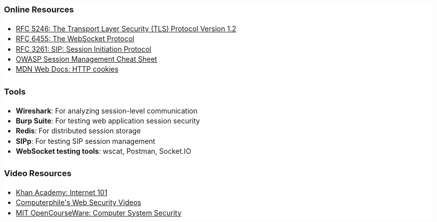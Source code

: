 ### Online Resources
- [RFC 5246: The Transport Layer Security (TLS) Protocol Version 1.2](https://tools.ietf.org/html/rfc5246)
- [RFC 6455: The WebSocket Protocol](https://tools.ietf.org/html/rfc6455)
- [RFC 3261: SIP: Session Initiation Protocol](https://tools.ietf.org/html/rfc3261)
- [OWASP Session Management Cheat Sheet](https://cheatsheetseries.owasp.org/cheatsheets/Session_Management_Cheat_Sheet.html)
- [MDN Web Docs: HTTP cookies](https://developer.mozilla.org/en-US/docs/Web/HTTP/Cookies)

### Tools
- **Wireshark**: For analyzing session-level communication
- **Burp Suite**: For testing web application session security
- **Redis**: For distributed session storage
- **SIPp**: For testing SIP session management
- **WebSocket testing tools**: wscat, Postman, Socket.IO

### Video Resources
- [Khan Academy: Internet 101](https://www.khanacademy.org/computing/ap-computer-science-principles/the-internet)
- [Computerphile's Web Security Videos](https://www.youtube.com/user/Computerphile/search?query=security)
- [MIT OpenCourseWare: Computer System Security](https://ocw.mit.edu/courses/electrical-engineering-and-computer-science/6-858-computer-systems-security-fall-2014/)
